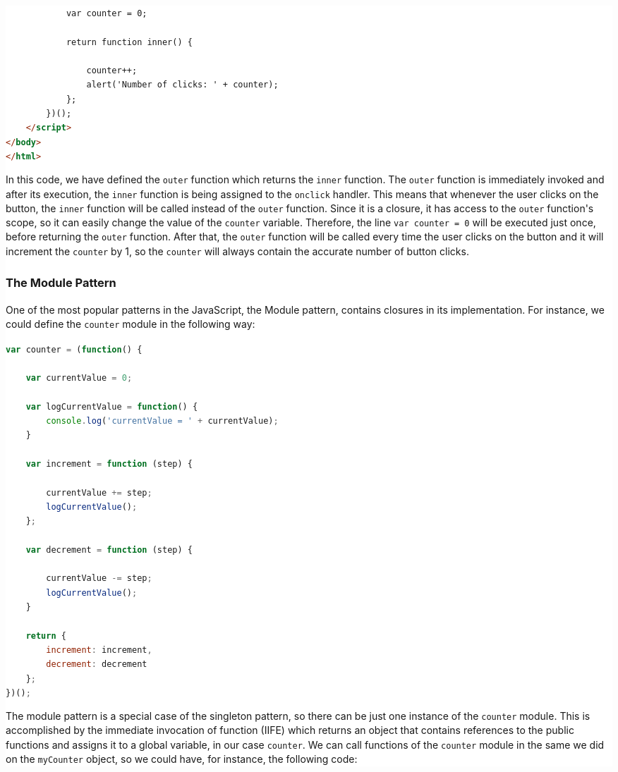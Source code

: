 ``` HTML
            var counter = 0;
            
            return function inner() {

                counter++;
                alert('Number of clicks: ' + counter);
            };            
        })();
    </script>
</body>
</html>
```
In this code, we have defined the `outer` function which returns the `inner` function. The `outer` function is immediately invoked and after its execution, the `inner` function is being assigned to the `onclick` handler. This means that whenever the user clicks on the button, the `inner` function will be called instead of the `outer` function. Since it is a closure, it has access to the `outer` function's scope, so it can easily change the value of the `counter` variable. Therefore, the line `var counter = 0` will be executed just once, before returning the `outer` function. After that, the `outer` function will be called every time the user clicks on the button and it will increment the `counter` by 1, so the `counter` will always contain the accurate number of button clicks.

### The Module Pattern

One of the most popular patterns in the JavaScript, the Module pattern, contains closures in its implementation. For instance, we could define the `counter` module in the following way:

``` JavaScript
var counter = (function() {

    var currentValue = 0;
    
    var logCurrentValue = function() {
        console.log('currentValue = ' + currentValue);
    }
    
    var increment = function (step) {

        currentValue += step;
        logCurrentValue();
    };

    var decrement = function (step) {

        currentValue -= step;
        logCurrentValue();
    }

    return {
        increment: increment,
        decrement: decrement
    };
})();
```
The module pattern is a special case of the singleton pattern, so there can be just one instance of the `counter` module. This is accomplished by the immediate invocation of function (IIFE) which returns an object that contains references to the public functions and assigns it to a global variable, in our case `counter`. We can call functions of the `counter` module in the same we did on the `myCounter` object, so we could have, for instance, the following code:
